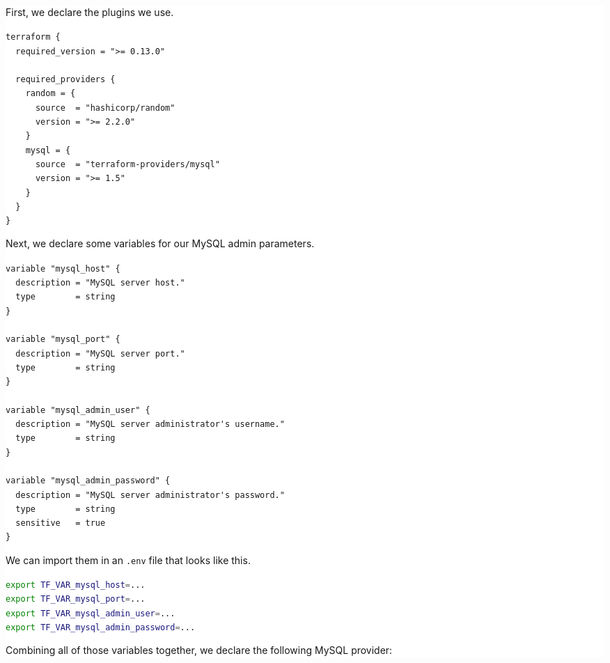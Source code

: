 First, we declare the plugins we use.

```hcl
terraform {
  required_version = ">= 0.13.0"

  required_providers {
    random = {
      source  = "hashicorp/random"
      version = ">= 2.2.0"
    }
    mysql = {
      source  = "terraform-providers/mysql"
      version = ">= 1.5"
    }
  }
}
```

Next, we declare some variables for our MySQL admin parameters.

```hcl
variable "mysql_host" {
  description = "MySQL server host."
  type        = string
}

variable "mysql_port" {
  description = "MySQL server port."
  type        = string
}

variable "mysql_admin_user" {
  description = "MySQL server administrator's username."
  type        = string
}

variable "mysql_admin_password" {
  description = "MySQL server administrator's password."
  type        = string
  sensitive   = true
}
```

We can import them in an `.env` file that looks like this.

```bash
export TF_VAR_mysql_host=...
export TF_VAR_mysql_port=...
export TF_VAR_mysql_admin_user=...
export TF_VAR_mysql_admin_password=...
```

Combining all of those variables together, we declare the following MySQL
provider:
